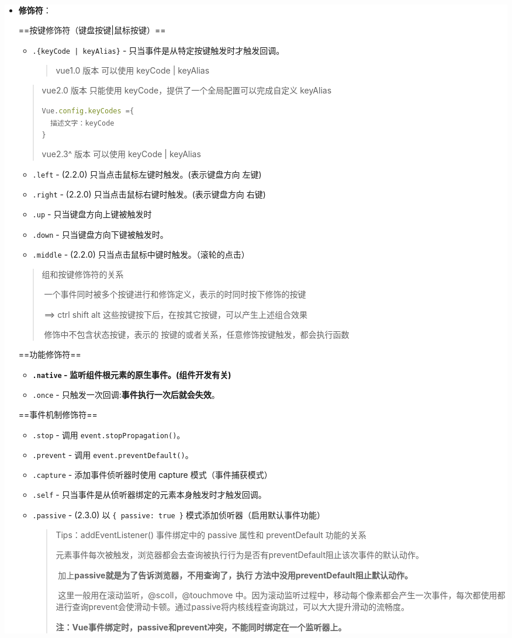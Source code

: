 - **修饰符**：

  ==按键修饰符（键盘按键|鼠标按键）==

  - `.{keyCode | keyAlias}` - 只当事件是从特定按键触发时才触发回调。

    > vue1.0 版本 可以使用 keyCode | keyAlias
  >
    > vue2.0 版本 只能使用 keyCode，提供了一个全局配置可以完成自定义 keyAlias 
  >
    > ```js
  > Vue.config.keyCodes ={
    >  	描述文字：keyCode
  > }
    > ```
  >
    > vue2.3^ 版本  可以使用 keyCode | keyAlias

  - `.left` - (2.2.0) 只当点击鼠标左键时触发。(表示键盘方向 左键)

  - `.right` - (2.2.0) 只当点击鼠标右键时触发。(表示键盘方向 右键)

  - `.up` - 只当键盘方向上键被触发时

  - `.down` - 只当键盘方向下键被触发时。
  
  - `.middle` - (2.2.0) 只当点击鼠标中键时触发。（滚轮的点击）
  
  > 组和按键修饰符的关系
  >
  > ​       一个事件同时被多个按键进行和修饰定义，表示的时同时按下修饰的按键
  >
  > ​      ==>   ctrl shift alt 这些按键按下后，在按其它按键，可以产生上述组合效果
  >
  > ​      修饰中不包含状态按键，表示的 按键的或者关系，任意修饰按键触发，都会执行函数
  
  ==功能修饰符==
  
  - **`.native` - 监听组件根元素的原生事件。(组件开发有关)**
  
  - `.once` - 只触发一次回调:**事件执行一次后就会失效**。
  
  ==事件机制修饰符==
  
  - `.stop` - 调用 `event.stopPropagation()`。
  
  - `.prevent` - 调用 `event.preventDefault()`。
  
  - `.capture` - 添加事件侦听器时使用 capture 模式（事件捕获模式）
  
  - `.self` - 只当事件是从侦听器绑定的元素本身触发时才触发回调。
  
  - `.passive` - (2.3.0) 以 `{ passive: true }` 模式添加侦听器（启用默认事件功能）
  
    > Tips：addEventListener() 事件绑定中的 passive 属性和 preventDefault 功能的关系
    >
    > ​	元素事件每次被触发，浏览器都会去查询被执行行为是否有preventDefault阻止该次事件的默认动作。
    >
    > ​	加上**passive就是为了告诉浏览器，不用查询了，执行 方法中没用preventDefault阻止默认动作。**
    >
    > ​        这里一般用在滚动监听，@scoll，@touchmove 中。因为滚动监听过程中，移动每个像素都会产生一次事件，每次都使用都进行查询prevent会使滑动卡顿。通过passive将内核线程查询跳过，可以大大提升滑动的流畅度。
    >
    > **注：Vue事件绑定时，passive和prevent冲突，不能同时绑定在一个监听器上。**
